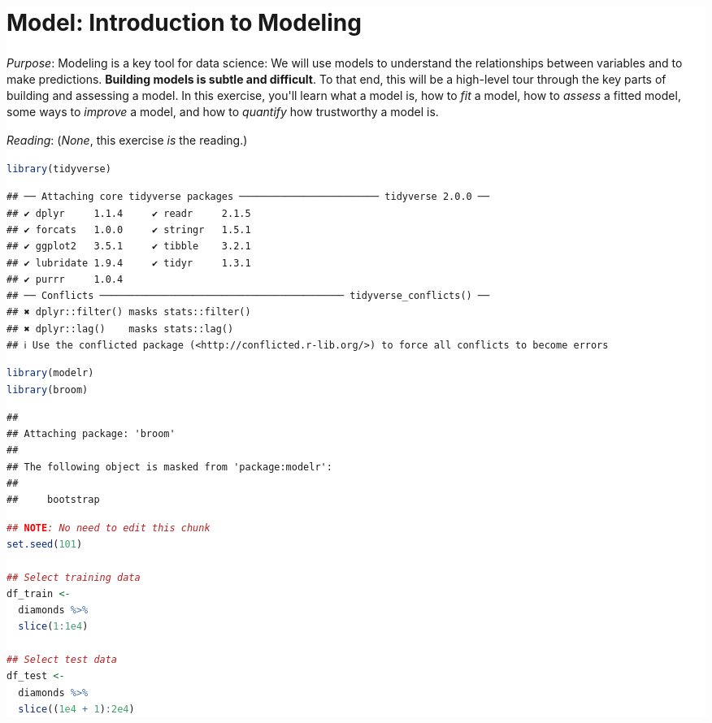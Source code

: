 
# Model: Introduction to Modeling

*Purpose*: Modeling is a key tool for data science: We will use models to understand the relationships between variables and to make predictions. **Building models is subtle and difficult**. To that end, this will be a high-level tour through the key parts of building and assessing a model. In this exercise, you'll learn what a model is, how to *fit* a model, how to *assess* a fitted model, some ways to *improve* a model, and how to *quantify* how trustworthy a model is.

*Reading*: (*None*, this exercise *is* the reading.)


``` r
library(tidyverse)
```

```
## ── Attaching core tidyverse packages ──────────────────────── tidyverse 2.0.0 ──
## ✔ dplyr     1.1.4     ✔ readr     2.1.5
## ✔ forcats   1.0.0     ✔ stringr   1.5.1
## ✔ ggplot2   3.5.1     ✔ tibble    3.2.1
## ✔ lubridate 1.9.4     ✔ tidyr     1.3.1
## ✔ purrr     1.0.4     
## ── Conflicts ────────────────────────────────────────── tidyverse_conflicts() ──
## ✖ dplyr::filter() masks stats::filter()
## ✖ dplyr::lag()    masks stats::lag()
## ℹ Use the conflicted package (<http://conflicted.r-lib.org/>) to force all conflicts to become errors
```

``` r
library(modelr)
library(broom)
```

```
## 
## Attaching package: 'broom'
## 
## The following object is masked from 'package:modelr':
## 
##     bootstrap
```

``` r
## NOTE: No need to edit this chunk
set.seed(101)

## Select training data
df_train <-
  diamonds %>%
  slice(1:1e4)

## Select test data
df_test <-
  diamonds %>%
  slice((1e4 + 1):2e4)
```
